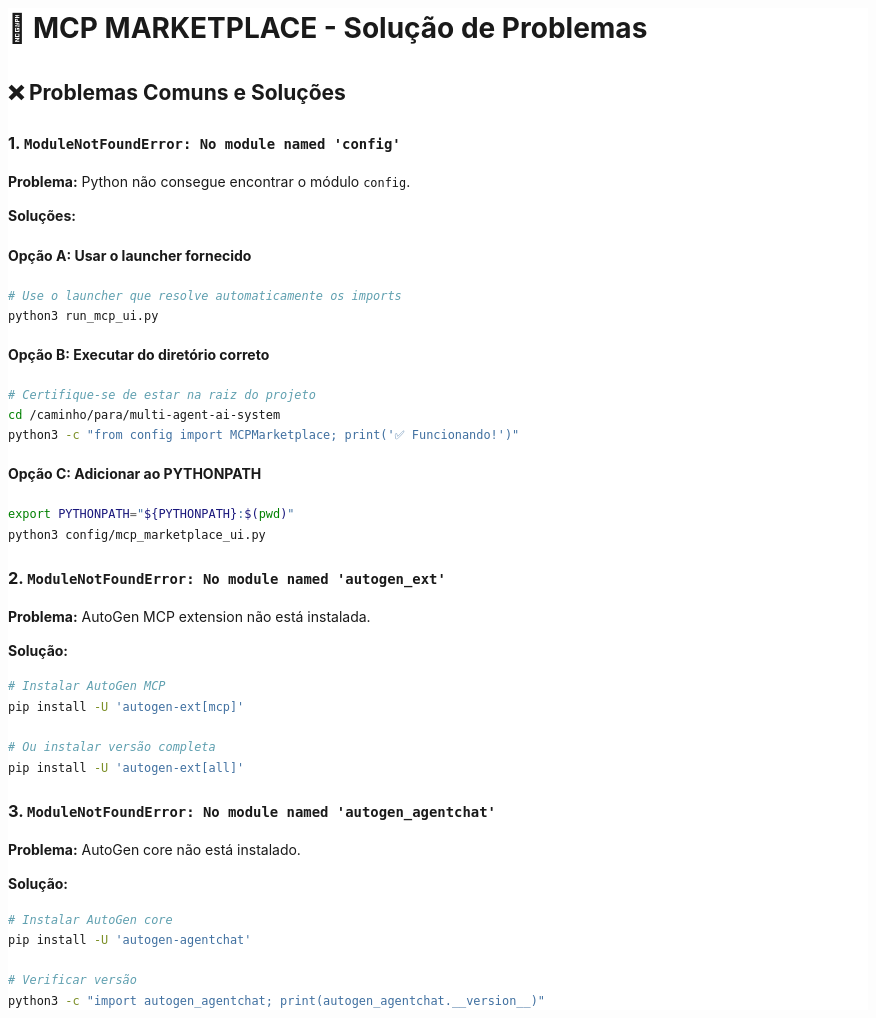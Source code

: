 # 🔧 MCP MARKETPLACE - Solução de Problemas

## ❌ Problemas Comuns e Soluções

### 1. `ModuleNotFoundError: No module named 'config'`

**Problema:** Python não consegue encontrar o módulo `config`.

**Soluções:**

#### Opção A: Usar o launcher fornecido
```bash
# Use o launcher que resolve automaticamente os imports
python3 run_mcp_ui.py
```

#### Opção B: Executar do diretório correto
```bash
# Certifique-se de estar na raiz do projeto
cd /caminho/para/multi-agent-ai-system
python3 -c "from config import MCPMarketplace; print('✅ Funcionando!')"
```

#### Opção C: Adicionar ao PYTHONPATH
```bash
export PYTHONPATH="${PYTHONPATH}:$(pwd)"
python3 config/mcp_marketplace_ui.py
```

### 2. `ModuleNotFoundError: No module named 'autogen_ext'`

**Problema:** AutoGen MCP extension não está instalada.

**Solução:**
```bash
# Instalar AutoGen MCP
pip install -U 'autogen-ext[mcp]'

# Ou instalar versão completa
pip install -U 'autogen-ext[all]'
```

### 3. `ModuleNotFoundError: No module named 'autogen_agentchat'`

**Problema:** AutoGen core não está instalado.

**Solução:**
```bash
# Instalar AutoGen core
pip install -U 'autogen-agentchat'

# Verificar versão
python3 -c "import autogen_agentchat; print(autogen_agentchat.__version__)"
```
